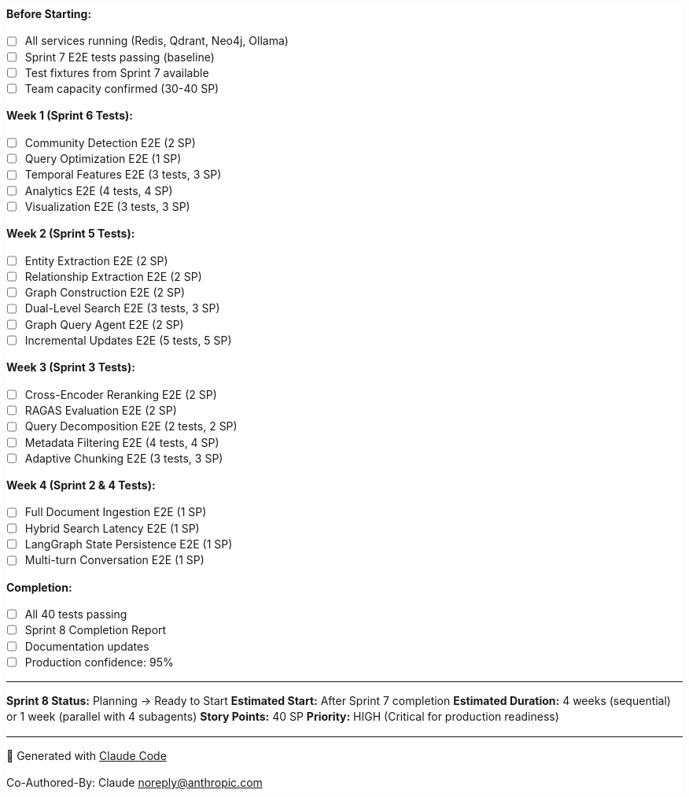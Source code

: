 **Before Starting:**
- [ ] All services running (Redis, Qdrant, Neo4j, Ollama)
- [ ] Sprint 7 E2E tests passing (baseline)
- [ ] Test fixtures from Sprint 7 available
- [ ] Team capacity confirmed (30-40 SP)

**Week 1 (Sprint 6 Tests):**
- [ ] Community Detection E2E (2 SP)
- [ ] Query Optimization E2E (1 SP)
- [ ] Temporal Features E2E (3 tests, 3 SP)
- [ ] Analytics E2E (4 tests, 4 SP)
- [ ] Visualization E2E (3 tests, 3 SP)

**Week 2 (Sprint 5 Tests):**
- [ ] Entity Extraction E2E (2 SP)
- [ ] Relationship Extraction E2E (2 SP)
- [ ] Graph Construction E2E (2 SP)
- [ ] Dual-Level Search E2E (3 tests, 3 SP)
- [ ] Graph Query Agent E2E (2 SP)
- [ ] Incremental Updates E2E (5 tests, 5 SP)

**Week 3 (Sprint 3 Tests):**
- [ ] Cross-Encoder Reranking E2E (2 SP)
- [ ] RAGAS Evaluation E2E (2 SP)
- [ ] Query Decomposition E2E (2 tests, 2 SP)
- [ ] Metadata Filtering E2E (4 tests, 4 SP)
- [ ] Adaptive Chunking E2E (3 tests, 3 SP)

**Week 4 (Sprint 2 & 4 Tests):**
- [ ] Full Document Ingestion E2E (1 SP)
- [ ] Hybrid Search Latency E2E (1 SP)
- [ ] LangGraph State Persistence E2E (1 SP)
- [ ] Multi-turn Conversation E2E (1 SP)

**Completion:**
- [ ] All 40 tests passing
- [ ] Sprint 8 Completion Report
- [ ] Documentation updates
- [ ] Production confidence: 95%

---

**Sprint 8 Status:** Planning → Ready to Start
**Estimated Start:** After Sprint 7 completion
**Estimated Duration:** 4 weeks (sequential) or 1 week (parallel with 4 subagents)
**Story Points:** 40 SP
**Priority:** HIGH (Critical for production readiness)

---

🤖 Generated with [Claude Code](https://claude.com/claude-code)

Co-Authored-By: Claude <noreply@anthropic.com>
